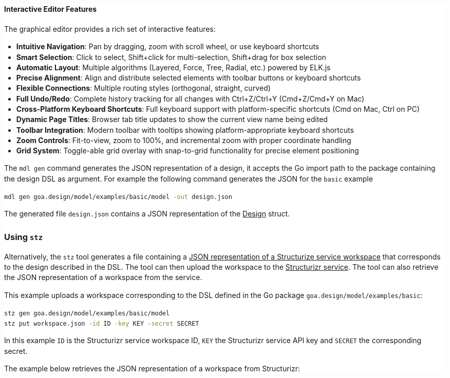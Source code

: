 #### Interactive Editor Features

The graphical editor provides a rich set of interactive features:

- **Intuitive Navigation**: Pan by dragging, zoom with scroll wheel, or use keyboard shortcuts
- **Smart Selection**: Click to select, Shift+click for multi-selection, Shift+drag for box selection
- **Automatic Layout**: Multiple algorithms (Layered, Force, Tree, Radial, etc.) powered by ELK.js
- **Precise Alignment**: Align and distribute selected elements with toolbar buttons or keyboard shortcuts
- **Flexible Connections**: Multiple routing styles (orthogonal, straight, curved)
- **Full Undo/Redo**: Complete history tracking for all changes with Ctrl+Z/Ctrl+Y (Cmd+Z/Cmd+Y on Mac)
- **Cross-Platform Keyboard Shortcuts**: Full keyboard support with platform-specific shortcuts (Cmd on Mac, Ctrl on PC)
- **Dynamic Page Titles**: Browser tab title updates to show the current view name being edited
- **Toolbar Integration**: Modern toolbar with tooltips showing platform-appropriate keyboard shortcuts
- **Zoom Controls**: Fit-to-view, zoom to 100%, and incremental zoom with proper coordinate handling
- **Grid System**: Toggle-able grid overlay with snap-to-grid functionality for precise element positioning

The `mdl gen` command generates the JSON representation of a design, it accepts
the Go import path to the package containing the design DSL as argument. For
example the following command generates the JSON for the `basic` example

```bash
mdl gen goa.design/model/examples/basic/model -out design.json
```

The generated file `design.json` contains a JSON representation of the
[Design](https://pkg.go.dev/goa.design/model@v1.10.0/mdl#Design) struct.

### Using `stz`

Alternatively, the `stz` tool generates a file containing a
[JSON representation of a Structurize service workspace](https://github.com/structurizr/json)
that corresponds to the design described in the DSL. The tool can then upload
the workspace to the [Structurizr service](https://structurizr.com). The tool
can also retrieve the JSON representation of a workspace from the service.

This example uploads a workspace corresponding to the DSL defined in the Go
package `goa.design/model/examples/basic`:

```bash
stz gen goa.design/model/examples/basic/model
stz put workspace.json -id ID -key KEY -secret SECRET
```

In this example `ID` is the Structurizr service workspace ID, `KEY` the
Structurizr service API key and `SECRET` the corresponding secret.

The example below retrieves the JSON representation of a workspace from
Structurizr:
